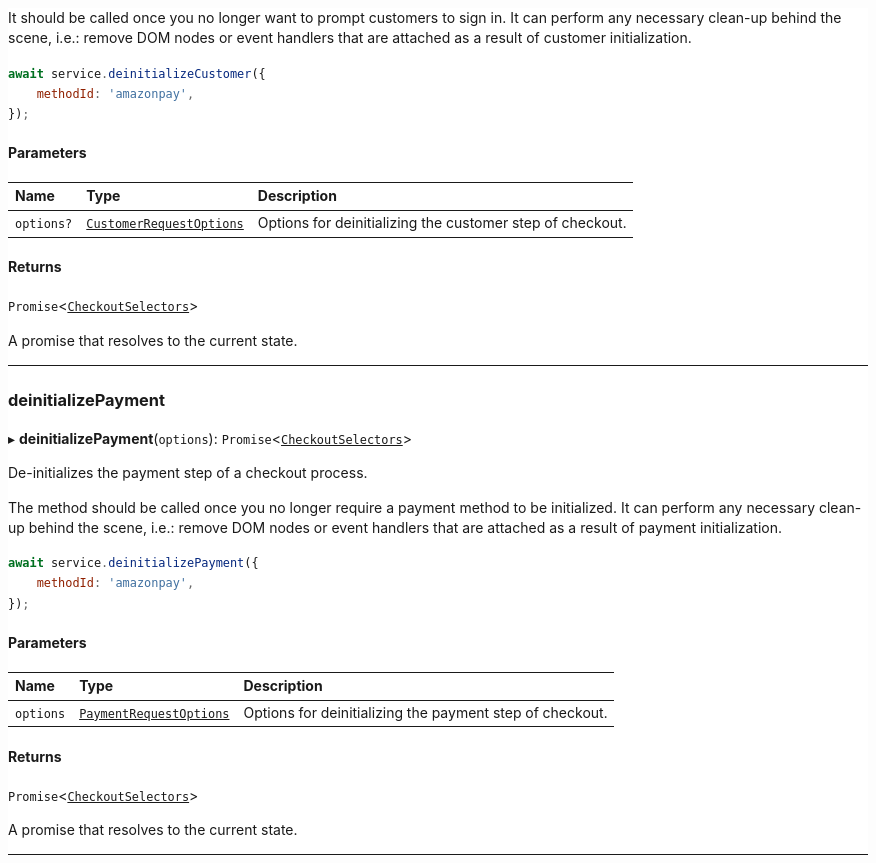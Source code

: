 It should be called once you no longer want to prompt customers to sign
in. It can perform any necessary clean-up behind the scene, i.e.: remove
DOM nodes or event handlers that are attached as a result of customer
initialization.

```js
await service.deinitializeCustomer({
    methodId: 'amazonpay',
});
```

#### Parameters

| Name | Type | Description |
| :------ | :------ | :------ |
| `options?` | [`CustomerRequestOptions`](../interfaces/CustomerRequestOptions.md) | Options for deinitializing the customer step of checkout. |

#### Returns

`Promise`<[`CheckoutSelectors`](../interfaces/CheckoutSelectors.md)\>

A promise that resolves to the current state.

___

### deinitializePayment

▸ **deinitializePayment**(`options`): `Promise`<[`CheckoutSelectors`](../interfaces/CheckoutSelectors.md)\>

De-initializes the payment step of a checkout process.

The method should be called once you no longer require a payment method
to be initialized. It can perform any necessary clean-up behind the
scene, i.e.: remove DOM nodes or event handlers that are attached as a
result of payment initialization.

```js
await service.deinitializePayment({
    methodId: 'amazonpay',
});
```

#### Parameters

| Name | Type | Description |
| :------ | :------ | :------ |
| `options` | [`PaymentRequestOptions`](../interfaces/PaymentRequestOptions.md) | Options for deinitializing the payment step of checkout. |

#### Returns

`Promise`<[`CheckoutSelectors`](../interfaces/CheckoutSelectors.md)\>

A promise that resolves to the current state.

___
